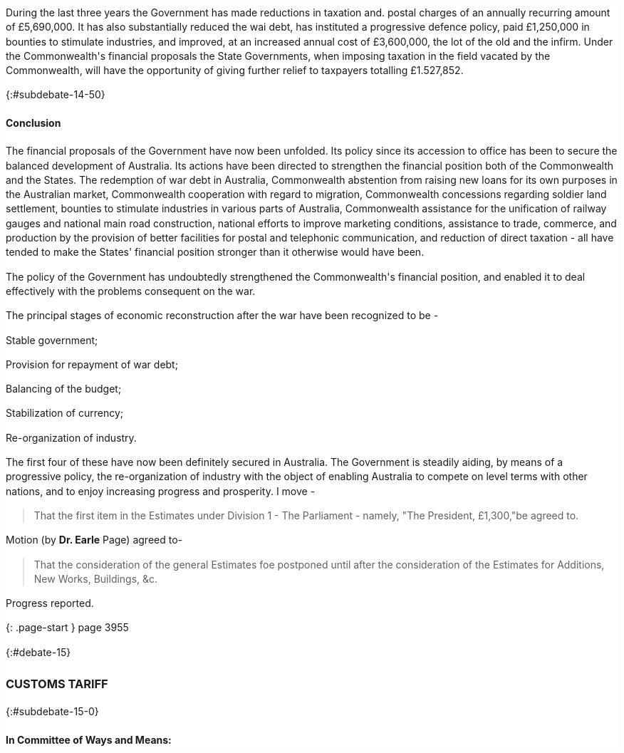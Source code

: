 During the last three years the Government has made reductions in taxation and. postal charges of an annually recurring amount of £5,690,000. It has also substantially reduced the wai debt, has instituted a progressive defence policy, paid £1,250,000 in bounties to stimulate industries, and improved, at an increased annual cost of £3,600,000, the lot of the old and the infirm. Under the Commonwealth's financial proposals the State Governments, when imposing taxation in the field vacated by the Commonwealth, will have the opportunity of giving further relief to taxpayers totalling £1.527,852. 

{:#subdebate-14-50}
#### Conclusion

The financial proposals of the Government have now been unfolded. Its policy since its accession to office has been to secure the balanced development of Australia. Its actions have been directed to strengthen the financial position both of the Commonwealth and the States. The redemption of war debt in Australia, Commonwealth abstention from raising new loans for its own purposes in the Australian market, Commonwealth cooperation with regard to migration, Commonwealth concessions regarding soldier land settlement, bounties to stimulate industries in various parts of Australia, Commonwealth assistance for the unification of railway gauges and national main road construction, national efforts to improve marketing conditions, assistance to trade, commerce, and production by the provision of better facilities for postal and telephonic communication, and reduction of direct taxation - all have tended to make the States' financial position stronger than it otherwise would have been. 

The policy of the Government has undoubtedly strengthened the Commonwealth's financial position, and enabled it to deal effectively with the problems consequent on the war. 

The principal stages of economic reconstruction after the war have been recognized to be - 

Stable government; 

Provision for repayment of war debt; 

Balancing of the budget; 

Stabilization of currency; 

Re-organization of industry. 

The first four of these have now been definitely secured in Australia. The Government is steadily aiding, by means of a progressive policy, the re-organization of industry with the object of enabling Australia to compete on level terms with other nations, and to enjoy increasing progress and prosperity. I move - 

  >That the first item in the Estimates under Division 1 - The Parliament - namely, "The  President,  £1,300,"be agreed to. 

Motion (by  **Dr. Earle**  Page) agreed to- 

  >That the consideration of the general Estimates foe postponed until after the consideration of the Estimates for Additions, New Works, Buildings, &amp;c. 

Progress reported. 

{: .page-start }
page 3955

{:#debate-15}
### CUSTOMS TARIFF

{:#subdebate-15-0}
#### In Committee of Ways and Means:
